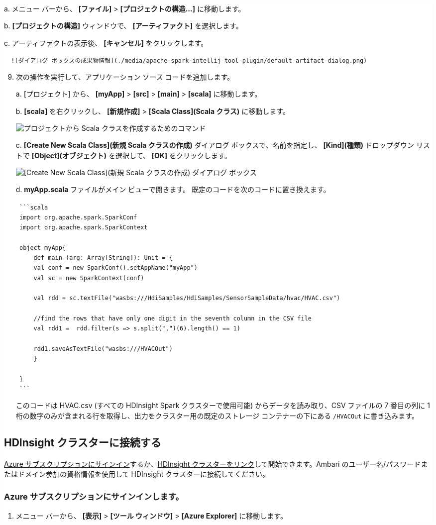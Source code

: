    a. メニュー バーから、 **[ファイル]**  >  **[プロジェクトの構造...]** に移動します。

   b. **[プロジェクトの構造]** ウィンドウで、 **[アーティファクト]** を選択します。  

   c. アーティファクトの表示後、 **[キャンセル]** をクリックします。

      ![ダイアログ ボックスの成果物情報](./media/apache-spark-intellij-tool-plugin/default-artifact-dialog.png)

9. 次の操作を実行して、アプリケーション ソース コードを追加します。

    a. [プロジェクト] から、 **[myApp]**  >  **[src]**  >  **[main]**  >  **[scala]** に移動します。  

    b. **[scala]** を右クリックし、 **[新規作成]**  >  **[Scala Class]\(Scala クラス\)** に移動します。

   ![プロジェクトから Scala クラスを作成するためのコマンド](./media/apache-spark-intellij-tool-plugin/hdi-spark-scala-code.png)

   c. **[Create New Scala Class]\(新規 Scala クラスの作成\)** ダイアログ ボックスで、名前を指定し、 **[Kind]\(種類\)** ドロップダウン リストで **[Object]\(オブジェクト\)** を選択して、 **[OK]** をクリックします。

     ![[Create New Scala Class]\(新規 Scala クラスの作成\) ダイアログ ボックス](./media/apache-spark-intellij-tool-plugin/hdi-spark-scala-code-object.png)

   d. **myApp.scala** ファイルがメイン ビューで開きます。 既定のコードを次のコードに置き換えます。  

        ```scala
        import org.apache.spark.SparkConf
        import org.apache.spark.SparkContext
    
        object myApp{
            def main (arg: Array[String]): Unit = {
            val conf = new SparkConf().setAppName("myApp")
            val sc = new SparkContext(conf)
    
            val rdd = sc.textFile("wasbs:///HdiSamples/HdiSamples/SensorSampleData/hvac/HVAC.csv")
    
            //find the rows that have only one digit in the seventh column in the CSV file
            val rdd1 =  rdd.filter(s => s.split(",")(6).length() == 1)
    
            rdd1.saveAsTextFile("wasbs:///HVACOut")
            }
    
        }
        ```

    このコードは HVAC.csv (すべての HDInsight Spark クラスターで使用可能) からデータを読み取り、CSV ファイルの 7 番目の列に 1 桁の数字のみが含まれる行を取得し、出力をクラスター用の既定のストレージ コンテナーの下にある `/HVACOut` に書き込みます。

## <a name="connect-to-your-hdinsight-cluster"></a>HDInsight クラスターに接続する

[Azure サブスクリプションにサインイン](#sign-in-to-your-azure-subscription)するか、[HDInsight クラスターをリンク](#link-a-cluster)して開始できます。Ambari のユーザー名/パスワードまたはドメイン参加の資格情報を使用して HDInsight クラスターに接続してください。

### <a name="sign-in-to-your-azure-subscription"></a>Azure サブスクリプションにサインインします。

1. メニュー バーから、 **[表示]**  >  **[ツール ウィンドウ]**  >  **[Azure Explorer]** に移動します。
